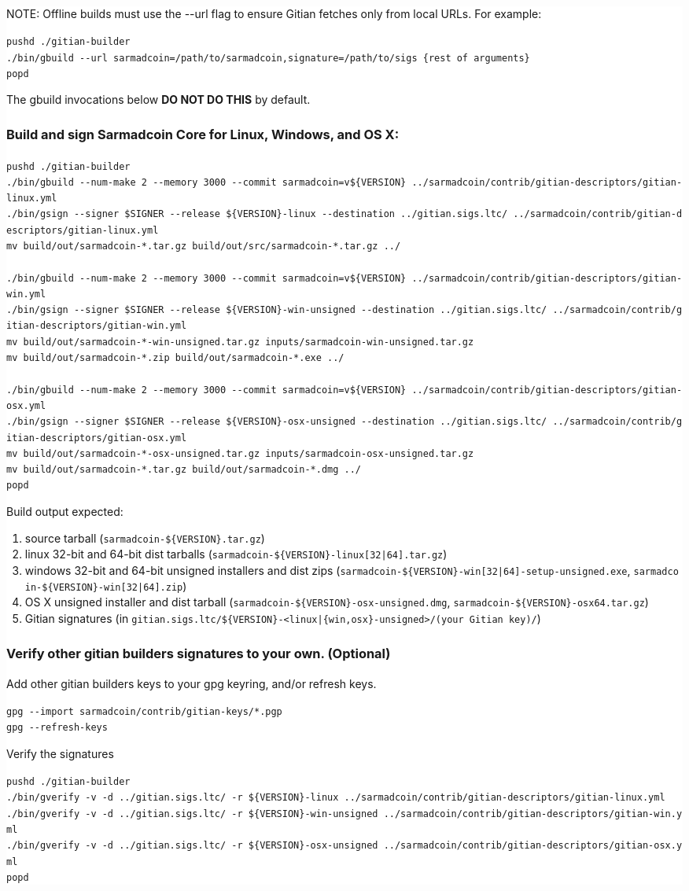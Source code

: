 NOTE: Offline builds must use the --url flag to ensure Gitian fetches only from local URLs. For example:

    pushd ./gitian-builder
    ./bin/gbuild --url sarmadcoin=/path/to/sarmadcoin,signature=/path/to/sigs {rest of arguments}
    popd

The gbuild invocations below <b>DO NOT DO THIS</b> by default.

### Build and sign Sarmadcoin Core for Linux, Windows, and OS X:

    pushd ./gitian-builder
    ./bin/gbuild --num-make 2 --memory 3000 --commit sarmadcoin=v${VERSION} ../sarmadcoin/contrib/gitian-descriptors/gitian-linux.yml
    ./bin/gsign --signer $SIGNER --release ${VERSION}-linux --destination ../gitian.sigs.ltc/ ../sarmadcoin/contrib/gitian-descriptors/gitian-linux.yml
    mv build/out/sarmadcoin-*.tar.gz build/out/src/sarmadcoin-*.tar.gz ../

    ./bin/gbuild --num-make 2 --memory 3000 --commit sarmadcoin=v${VERSION} ../sarmadcoin/contrib/gitian-descriptors/gitian-win.yml
    ./bin/gsign --signer $SIGNER --release ${VERSION}-win-unsigned --destination ../gitian.sigs.ltc/ ../sarmadcoin/contrib/gitian-descriptors/gitian-win.yml
    mv build/out/sarmadcoin-*-win-unsigned.tar.gz inputs/sarmadcoin-win-unsigned.tar.gz
    mv build/out/sarmadcoin-*.zip build/out/sarmadcoin-*.exe ../

    ./bin/gbuild --num-make 2 --memory 3000 --commit sarmadcoin=v${VERSION} ../sarmadcoin/contrib/gitian-descriptors/gitian-osx.yml
    ./bin/gsign --signer $SIGNER --release ${VERSION}-osx-unsigned --destination ../gitian.sigs.ltc/ ../sarmadcoin/contrib/gitian-descriptors/gitian-osx.yml
    mv build/out/sarmadcoin-*-osx-unsigned.tar.gz inputs/sarmadcoin-osx-unsigned.tar.gz
    mv build/out/sarmadcoin-*.tar.gz build/out/sarmadcoin-*.dmg ../
    popd

Build output expected:

  1. source tarball (`sarmadcoin-${VERSION}.tar.gz`)
  2. linux 32-bit and 64-bit dist tarballs (`sarmadcoin-${VERSION}-linux[32|64].tar.gz`)
  3. windows 32-bit and 64-bit unsigned installers and dist zips (`sarmadcoin-${VERSION}-win[32|64]-setup-unsigned.exe`, `sarmadcoin-${VERSION}-win[32|64].zip`)
  4. OS X unsigned installer and dist tarball (`sarmadcoin-${VERSION}-osx-unsigned.dmg`, `sarmadcoin-${VERSION}-osx64.tar.gz`)
  5. Gitian signatures (in `gitian.sigs.ltc/${VERSION}-<linux|{win,osx}-unsigned>/(your Gitian key)/`)

### Verify other gitian builders signatures to your own. (Optional)

Add other gitian builders keys to your gpg keyring, and/or refresh keys.

    gpg --import sarmadcoin/contrib/gitian-keys/*.pgp
    gpg --refresh-keys

Verify the signatures

    pushd ./gitian-builder
    ./bin/gverify -v -d ../gitian.sigs.ltc/ -r ${VERSION}-linux ../sarmadcoin/contrib/gitian-descriptors/gitian-linux.yml
    ./bin/gverify -v -d ../gitian.sigs.ltc/ -r ${VERSION}-win-unsigned ../sarmadcoin/contrib/gitian-descriptors/gitian-win.yml
    ./bin/gverify -v -d ../gitian.sigs.ltc/ -r ${VERSION}-osx-unsigned ../sarmadcoin/contrib/gitian-descriptors/gitian-osx.yml
    popd
